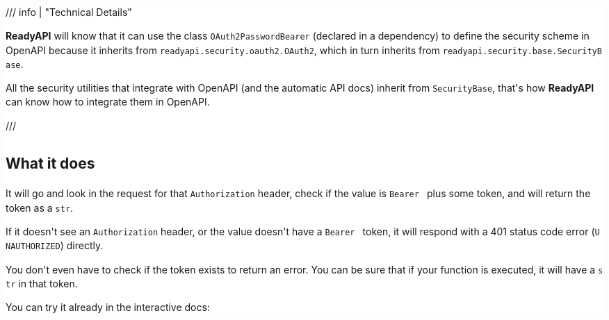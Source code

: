/// info | "Technical Details"

**ReadyAPI** will know that it can use the class `OAuth2PasswordBearer` (declared in a dependency) to define the security scheme in OpenAPI because it inherits from `readyapi.security.oauth2.OAuth2`, which in turn inherits from `readyapi.security.base.SecurityBase`.

All the security utilities that integrate with OpenAPI (and the automatic API docs) inherit from `SecurityBase`, that's how **ReadyAPI** can know how to integrate them in OpenAPI.

///

## What it does

It will go and look in the request for that `Authorization` header, check if the value is `Bearer ` plus some token, and will return the token as a `str`.

If it doesn't see an `Authorization` header, or the value doesn't have a `Bearer ` token, it will respond with a 401 status code error (`UNAUTHORIZED`) directly.

You don't even have to check if the token exists to return an error. You can be sure that if your function is executed, it will have a `str` in that token.

You can try it already in the interactive docs:
